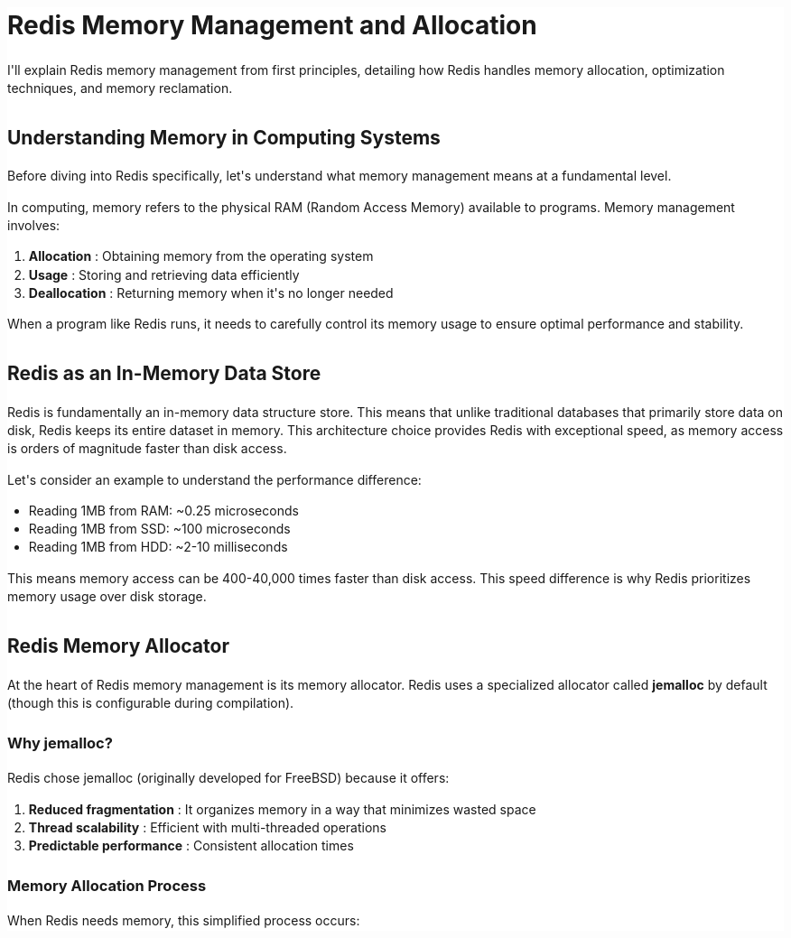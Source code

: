 # Redis Memory Management and Allocation

I'll explain Redis memory management from first principles, detailing how Redis handles memory allocation, optimization techniques, and memory reclamation.

## Understanding Memory in Computing Systems

Before diving into Redis specifically, let's understand what memory management means at a fundamental level.

In computing, memory refers to the physical RAM (Random Access Memory) available to programs. Memory management involves:

1. **Allocation** : Obtaining memory from the operating system
2. **Usage** : Storing and retrieving data efficiently
3. **Deallocation** : Returning memory when it's no longer needed

When a program like Redis runs, it needs to carefully control its memory usage to ensure optimal performance and stability.

## Redis as an In-Memory Data Store

Redis is fundamentally an in-memory data structure store. This means that unlike traditional databases that primarily store data on disk, Redis keeps its entire dataset in memory. This architecture choice provides Redis with exceptional speed, as memory access is orders of magnitude faster than disk access.

Let's consider an example to understand the performance difference:

* Reading 1MB from RAM: ~0.25 microseconds
* Reading 1MB from SSD: ~100 microseconds
* Reading 1MB from HDD: ~2-10 milliseconds

This means memory access can be 400-40,000 times faster than disk access. This speed difference is why Redis prioritizes memory usage over disk storage.

## Redis Memory Allocator

At the heart of Redis memory management is its memory allocator. Redis uses a specialized allocator called **jemalloc** by default (though this is configurable during compilation).

### Why jemalloc?

Redis chose jemalloc (originally developed for FreeBSD) because it offers:

1. **Reduced fragmentation** : It organizes memory in a way that minimizes wasted space
2. **Thread scalability** : Efficient with multi-threaded operations
3. **Predictable performance** : Consistent allocation times

### Memory Allocation Process

When Redis needs memory, this simplified process occurs:
